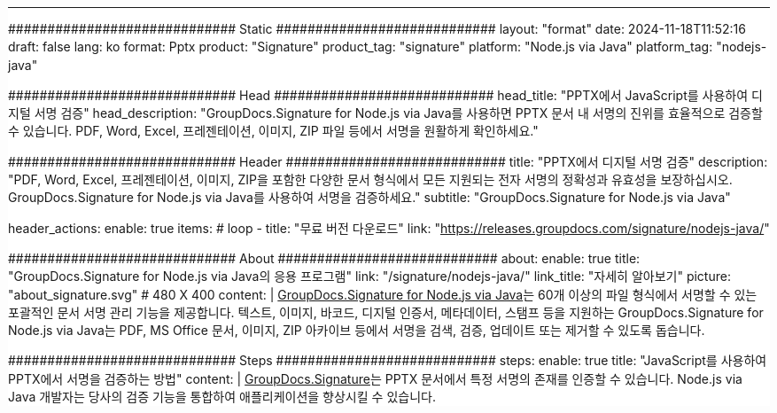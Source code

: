 



---
############################# Static ############################
layout: "format"
date:  2024-11-18T11:52:16
draft: false
lang: ko
format: Pptx
product: "Signature"
product_tag: "signature"
platform: "Node.js via Java"
platform_tag: "nodejs-java"

############################# Head ############################
head_title: "PPTX에서 JavaScript를 사용하여 디지털 서명 검증"
head_description: "GroupDocs.Signature for Node.js via Java를 사용하면 PPTX 문서 내 서명의 진위를 효율적으로 검증할 수 있습니다. PDF, Word, Excel, 프레젠테이션, 이미지, ZIP 파일 등에서 서명을 원활하게 확인하세요."

############################# Header ############################
title: "PPTX에서 디지털 서명 검증" 
description: "PDF, Word, Excel, 프레젠테이션, 이미지, ZIP을 포함한 다양한 문서 형식에서 모든 지원되는 전자 서명의 정확성과 유효성을 보장하십시오. GroupDocs.Signature for Node.js via Java를 사용하여 서명을 검증하세요."
subtitle: "GroupDocs.Signature for Node.js via Java" 

header_actions:
  enable: true
  items:
    #  loop
    - title: "무료 버전 다운로드"
      link: "https://releases.groupdocs.com/signature/nodejs-java/"
      
############################# About ############################
about:
    enable: true
    title: "GroupDocs.Signature for Node.js via Java의 응용 프로그램"
    link: "/signature/nodejs-java/"
    link_title: "자세히 알아보기"
    picture: "about_signature.svg" # 480 X 400
    content: |
       [GroupDocs.Signature for Node.js via Java](/signature/nodejs-java/)는 60개 이상의 파일 형식에서 서명할 수 있는 포괄적인 문서 서명 관리 기능을 제공합니다. 텍스트, 이미지, 바코드, 디지털 인증서, 메타데이터, 스탬프 등을 지원하는 GroupDocs.Signature for Node.js via Java는 PDF, MS Office 문서, 이미지, ZIP 아카이브 등에서 서명을 검색, 검증, 업데이트 또는 제거할 수 있도록 돕습니다.

############################# Steps ############################
steps:
    enable: true
    title: "JavaScript를 사용하여 PPTX에서 서명을 검증하는 방법"
    content: |
      [GroupDocs.Signature](/signature/nodejs-java/)는 PPTX 문서에서 특정 서명의 존재를 인증할 수 있습니다. Node.js via Java 개발자는 당사의 검증 기능을 통합하여 애플리케이션을 향상시킬 수 있습니다.
      